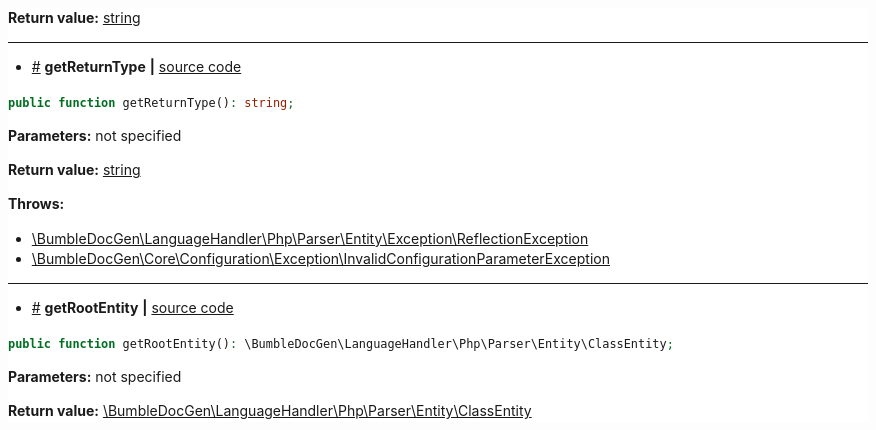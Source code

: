 <b>Return value:</b> <a href='https://www.php.net/manual/en/language.types.string.php'>string</a>


</div>
<hr>
<div class='method_description-block'>

<ul>
<li><a name="mgetreturntype" href="#mgetreturntype">#</a>
 <b>getReturnType</b>
    <b>|</b> <a href="https://github.com/bumble-tech/bumble-doc-gen/blob/master/src/LanguageHandler/Php/Parser/Entity/DynamicMethodEntity.php#L107">source code</a></li>
</ul>

```php
public function getReturnType(): string;
```



<b>Parameters:</b> not specified

<b>Return value:</b> <a href='https://www.php.net/manual/en/language.types.string.php'>string</a>


<b>Throws:</b>
<ul>
<li>
    <a href="/docs/tech/2.parser/classes/ReflectionException.md">\BumbleDocGen\LanguageHandler\Php\Parser\Entity\Exception\ReflectionException</a></li>

<li>
    <a href="/docs/tech/2.parser/classes/InvalidConfigurationParameterException.md">\BumbleDocGen\Core\Configuration\Exception\InvalidConfigurationParameterException</a></li>

</ul>

</div>
<hr>
<div class='method_description-block'>

<ul>
<li><a name="mgetrootentity" href="#mgetrootentity">#</a>
 <b>getRootEntity</b>
    <b>|</b> <a href="https://github.com/bumble-tech/bumble-doc-gen/blob/master/src/LanguageHandler/Php/Parser/Entity/DynamicMethodEntity.php#L28">source code</a></li>
</ul>

```php
public function getRootEntity(): \BumbleDocGen\LanguageHandler\Php\Parser\Entity\ClassEntity;
```



<b>Parameters:</b> not specified

<b>Return value:</b> <a href='https://github.com/bumble-tech/bumble-doc-gen/blob/master/src/LanguageHandler/Php/Parser/Entity/ClassEntity.php'>\BumbleDocGen\LanguageHandler\Php\Parser\Entity\ClassEntity</a>

